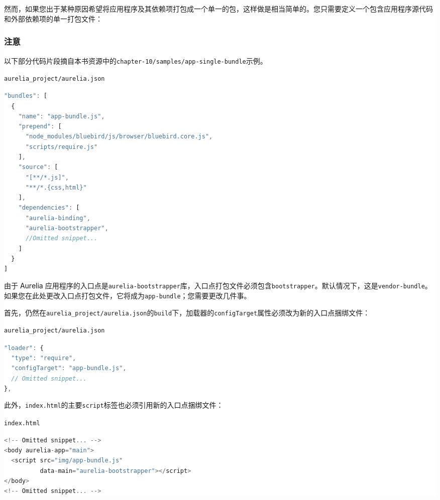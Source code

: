 然而，如果您出于某种原因希望将应用程序及其依赖项打包成一个单一的包，这样做是相当简单的。您只需要定义一个包含应用程序源代码和外部依赖项的单一打包文件：

### 注意

以下部分代码片段摘自本书资源中的`chapter-10/samples/app-single-bundle`示例。

`aurelia_project/aurelia.json`

```js
"bundles": [ 
  { 
    "name": "app-bundle.js", 
    "prepend": [ 
      "node_modules/bluebird/js/browser/bluebird.core.js", 
      "scripts/require.js" 
    ], 
    "source": [ 
      "[**/*.js]", 
      "**/*.{css,html}" 
    ], 
    "dependencies": [ 
      "aurelia-binding", 
      "aurelia-bootstrapper", 
      //Omitted snippet... 
    ] 
  } 
] 

```

由于 Aurelia 应用程序的入口点是`aurelia-bootstrapper`库，入口点打包文件必须包含`bootstrapper`。默认情况下，这是`vendor-bundle`。如果您在此处更改入口点打包文件，它将成为`app-bundle`；您需要更改几件事。

首先，仍然在`aurelia_project/aurelia.json`的`build`下，加载器的`configTarget`属性必须改为新的入口点捆绑文件：

`aurelia_project/aurelia.json`

```js
"loader": { 
  "type": "require", 
  "configTarget": "app-bundle.js", 
  // Omitted snippet... 
}, 

```

此外，`index.html`的主要`script`标签也必须引用新的入口点捆绑文件：

`index.html`

```js
<!-- Omitted snippet... --> 
<body aurelia-app="main"> 
  <script src="img/app-bundle.js" 
          data-main="aurelia-bootstrapper"></script> 
</body> 
<!-- Omitted snippet... --> 

```
